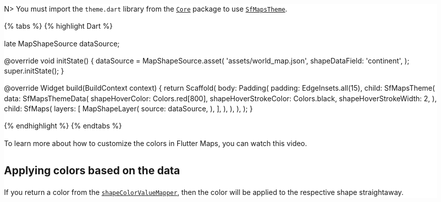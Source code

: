 N> You must import the `theme.dart` library from the [`Core`](https://pub.dev/packages/syncfusion_flutter_core) package to use [`SfMapsTheme`](https://pub.dev/documentation/syncfusion_flutter_core/latest/theme/SfMapsTheme-class.html).

{% tabs %}
{% highlight Dart %}

late MapShapeSource dataSource;

@override
void initState() {
  dataSource = MapShapeSource.asset(
    'assets/world_map.json',
    shapeDataField: 'continent',
  );
  super.initState();
}

@override
Widget build(BuildContext context) {
  return Scaffold(
    body: Padding(
      padding: EdgeInsets.all(15),
      child: SfMapsTheme(
        data: SfMapsThemeData(
           shapeHoverColor: Colors.red[800],
           shapeHoverStrokeColor: Colors.black,
           shapeHoverStrokeWidth: 2,
        ),
        child: SfMaps(
          layers: <MapLayer>[
            MapShapeLayer(
              source: dataSource,
            ),
          ],
        ),
      ),
    ),
  );
}

{% endhighlight %}
{% endtabs %}

To learn more about how to customize the colors in Flutter Maps, you can watch this video.

<style>#flutterMapsVideoTutorial{width : 90% !important; height: 300px !important }</style>
<iframe id='flutterMapsVideoTutorial' src='https://www.youtube.com/embed/cHEbMFm3TMU'></iframe>

## Applying colors based on the data

If you return a color from the [`shapeColorValueMapper`](https://pub.dev/documentation/syncfusion_flutter_maps/latest/maps/MapShapeSource/shapeColorValueMapper.html), then the color will be applied to the respective shape straightaway.
